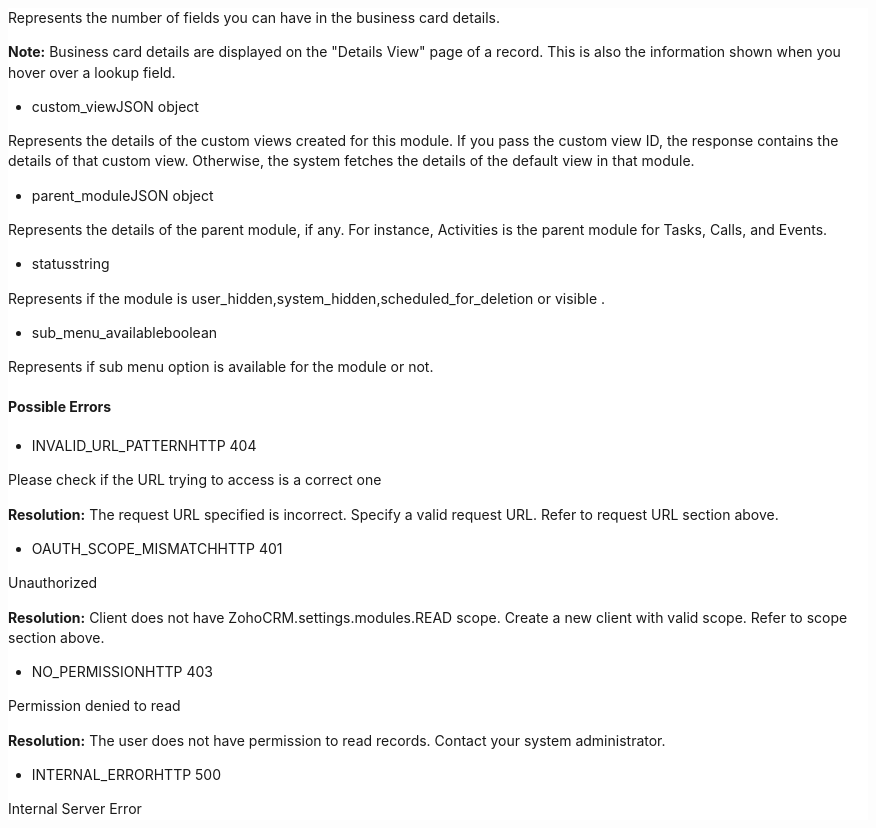 

Represents the number of fields you can have in the business card details.

**Note:** Business card details are displayed on the "Details View" page of a record. This is also the information shown when you hover over a lookup field.

- custom\_viewJSON object



Represents the details of the custom views created for this module. If you pass the custom view ID, the response contains the details of that custom view. Otherwise, the system fetches the details of the default view in that module.

- parent\_moduleJSON object



Represents the details of the parent module, if any. For instance, Activities is the parent module for Tasks, Calls, and Events.

- statusstring



Represents if the module is user\_hidden,system\_hidden,scheduled\_for\_deletion or visible .

- sub\_menu\_availableboolean



Represents if sub menu option is available for the module or not.


#### Possible Errors

- INVALID\_URL\_PATTERNHTTP 404



Please check if the URL trying to access is a correct one

**Resolution:** The request URL specified is incorrect. Specify a valid request URL. Refer to request URL section above.

- OAUTH\_SCOPE\_MISMATCHHTTP 401



Unauthorized

**Resolution:** Client does not have ZohoCRM.settings.modules.READ scope. Create a new client with valid scope. Refer to scope section above.

- NO\_PERMISSIONHTTP 403



Permission denied to read

**Resolution:** The user does not have permission to read records. Contact your system administrator.

- INTERNAL\_ERRORHTTP 500



Internal Server Error
